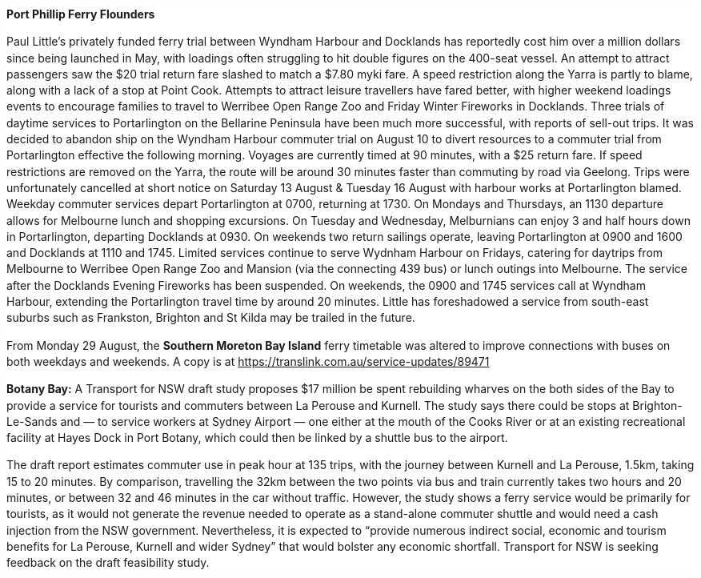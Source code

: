 **Port Phillip Ferry Flounders**

Paul Little’s privately funded ferry trial between Wyndham Harbour and
Docklands has reportedly cost him over a million dollars since being
launched in May, with loadings often struggling to hit double figures on
the 400-seat vessel. An attempt to attract passengers saw the \$20 trial
return fare slashed to match a \$7.80 myki fare. A speed restriction
along the Yarra is partly to blame, along with a lack of a stop at Point
Cook. Attempts to attract leisure travellers have fared better, with
higher weekend loadings events to encourage families to travel to
Werribee Open Range Zoo and Friday Winter Fireworks in Docklands. Three
trials of daytime services to Portarlington on the Bellarine Peninsula
have been much more successful, with reports of sell-out trips. It was
decided to abandon ship on the Wyndham Harbour commuter trial on August
10 to divert resources to a commuter trial from Portarlington effective
the following morning. Voyages are currently timed at 90 minutes, with a
\$25 return fare. If speed restrictions are removed on the Yarra, the
route will be around 30 minutes faster than commuting by road via
Geelong. Trips were unfortunately cancelled at short notice on Saturday
13 August & Tuesday 16 August with harbour works at Portarlington
blamed. Weekday commuter services depart Portarlington at 0700,
returning at 1730. On Mondays and Thursdays, an 1130 departure allows
for Melbourne lunch and shopping excursions. On Tuesday and Wednesday,
Melburnians can enjoy 3 and half hours down in Portarlington, departing
Docklands at 0930. On weekends two return sailings operate, leaving
Portarlington at 0900 and 1600 and Docklands at 1110 and 1745. Limited
services continue to serve Wydnham Harbour on Fridays, catering for
daytrips from Melbourne to Werribee Open Range Zoo and Mansion (via the
connecting 439 bus) or lunch outings into Melbourne. The service after
the Docklands Evening Fireworks has been suspended. On weekends, the
0900 and 1745 services call at Wyndham Harbour, extending the
Portarlington travel time by around 20 minutes. Little has foreshadowed
a service from south-east suburbs such as Frankston, Brighton and St
Kilda may be trailed in the future.

From Monday 29 August, the **Southern Moreton Bay Island** ferry
timetable was altered to improve connections with buses on both weekdays
and weekends. A copy is at
<https://translink.com.au/service-updates/89471>

**Botany Bay:** A Transport for NSW draft study proposes \$17 million be
spent rebuilding wharves on the both sides of the Bay to provide a
service for tourists and commuters between La Perouse and Kurnell. The
study says there could be stops at Brighton-Le-Sands and — to service
workers at Sydney Airport — one either at the mouth of the Cooks River
or at an existing recreational facility at Hayes Dock in Port Botany,
which could then be linked by a shuttle bus to the airport.

The draft report estimates commuter use in peak hour at 135 trips, with
the journey between Kurnell and La Perouse, 1.5km, taking 15 to 20
minutes. By comparison, travelling the 32km between the two points via
bus and train currently takes two hours and 20 minutes, or between 32
and 46 minutes in the car without traffic. However, the study shows a
ferry service would be primarily for tourists, as it would not generate
the revenue needed to operate as a stand-alone commuter shuttle and
would need a cash injection from the NSW government. Nevertheless, it is
expected to “provide numerous indirect social, economic and tourism
benefits for La Perouse, Kurnell and wider Sydney” that would bolster
any economic shortfall. Transport for NSW is seeking feedback on the
draft feasibility study.
